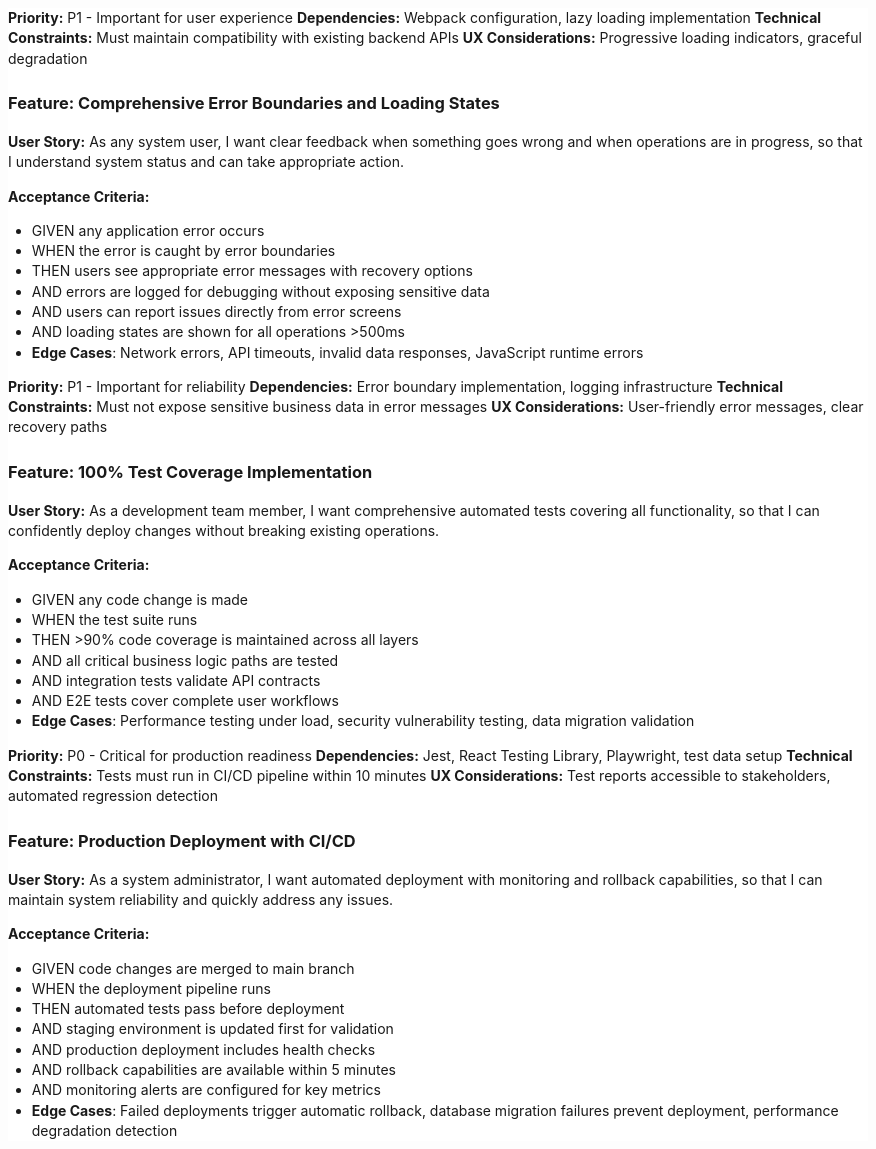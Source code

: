 **Priority:** P1 - Important for user experience
**Dependencies:** Webpack configuration, lazy loading implementation
**Technical Constraints:** Must maintain compatibility with existing backend APIs
**UX Considerations:** Progressive loading indicators, graceful degradation

### Feature: Comprehensive Error Boundaries and Loading States
**User Story:** As any system user, I want clear feedback when something goes wrong and when operations are in progress, so that I understand system status and can take appropriate action.

**Acceptance Criteria:**
- GIVEN any application error occurs
- WHEN the error is caught by error boundaries
- THEN users see appropriate error messages with recovery options
- AND errors are logged for debugging without exposing sensitive data
- AND users can report issues directly from error screens
- AND loading states are shown for all operations >500ms
- **Edge Cases**: Network errors, API timeouts, invalid data responses, JavaScript runtime errors

**Priority:** P1 - Important for reliability
**Dependencies:** Error boundary implementation, logging infrastructure
**Technical Constraints:** Must not expose sensitive business data in error messages
**UX Considerations:** User-friendly error messages, clear recovery paths

### Feature: 100% Test Coverage Implementation
**User Story:** As a development team member, I want comprehensive automated tests covering all functionality, so that I can confidently deploy changes without breaking existing operations.

**Acceptance Criteria:**
- GIVEN any code change is made
- WHEN the test suite runs
- THEN >90% code coverage is maintained across all layers
- AND all critical business logic paths are tested
- AND integration tests validate API contracts
- AND E2E tests cover complete user workflows
- **Edge Cases**: Performance testing under load, security vulnerability testing, data migration validation

**Priority:** P0 - Critical for production readiness
**Dependencies:** Jest, React Testing Library, Playwright, test data setup
**Technical Constraints:** Tests must run in CI/CD pipeline within 10 minutes
**UX Considerations:** Test reports accessible to stakeholders, automated regression detection

### Feature: Production Deployment with CI/CD
**User Story:** As a system administrator, I want automated deployment with monitoring and rollback capabilities, so that I can maintain system reliability and quickly address any issues.

**Acceptance Criteria:**
- GIVEN code changes are merged to main branch
- WHEN the deployment pipeline runs
- THEN automated tests pass before deployment
- AND staging environment is updated first for validation
- AND production deployment includes health checks
- AND rollback capabilities are available within 5 minutes
- AND monitoring alerts are configured for key metrics
- **Edge Cases**: Failed deployments trigger automatic rollback, database migration failures prevent deployment, performance degradation detection
